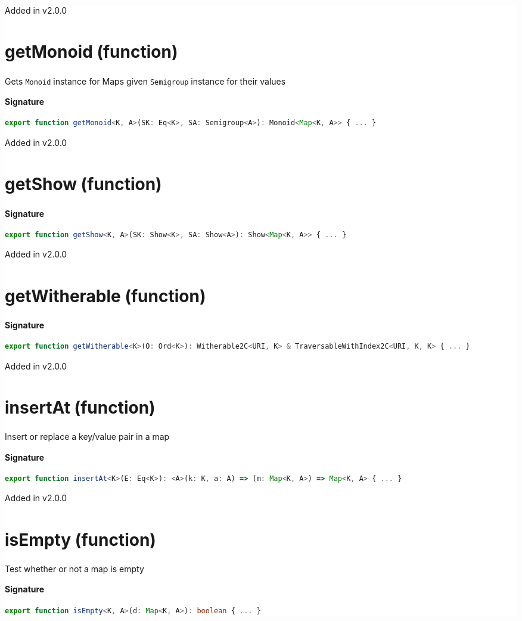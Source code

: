 Added in v2.0.0

# getMonoid (function)

Gets `Monoid` instance for Maps given `Semigroup` instance for their values

**Signature**

```ts
export function getMonoid<K, A>(SK: Eq<K>, SA: Semigroup<A>): Monoid<Map<K, A>> { ... }
```

Added in v2.0.0

# getShow (function)

**Signature**

```ts
export function getShow<K, A>(SK: Show<K>, SA: Show<A>): Show<Map<K, A>> { ... }
```

Added in v2.0.0

# getWitherable (function)

**Signature**

```ts
export function getWitherable<K>(O: Ord<K>): Witherable2C<URI, K> & TraversableWithIndex2C<URI, K, K> { ... }
```

Added in v2.0.0

# insertAt (function)

Insert or replace a key/value pair in a map

**Signature**

```ts
export function insertAt<K>(E: Eq<K>): <A>(k: K, a: A) => (m: Map<K, A>) => Map<K, A> { ... }
```

Added in v2.0.0

# isEmpty (function)

Test whether or not a map is empty

**Signature**

```ts
export function isEmpty<K, A>(d: Map<K, A>): boolean { ... }
```
